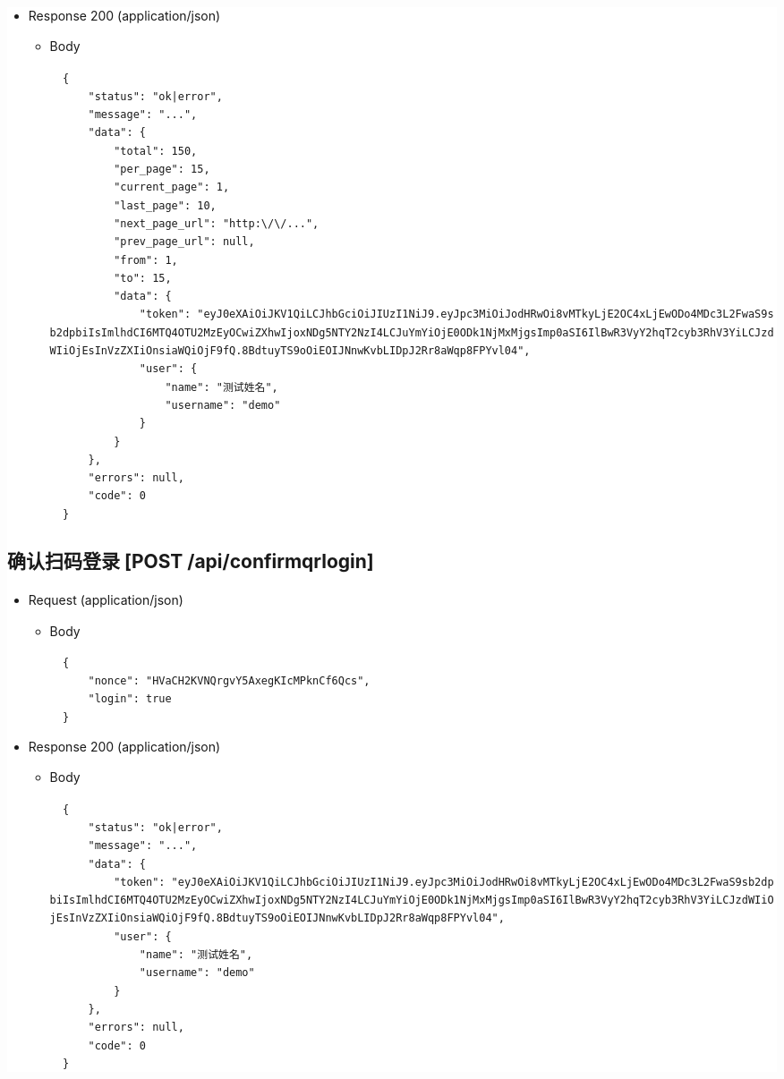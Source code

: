+ Response 200 (application/json)
    + Body

            {
                "status": "ok|error",
                "message": "...",
                "data": {
                    "total": 150,
                    "per_page": 15,
                    "current_page": 1,
                    "last_page": 10,
                    "next_page_url": "http:\/\/...",
                    "prev_page_url": null,
                    "from": 1,
                    "to": 15,
                    "data": {
                        "token": "eyJ0eXAiOiJKV1QiLCJhbGciOiJIUzI1NiJ9.eyJpc3MiOiJodHRwOi8vMTkyLjE2OC4xLjEwODo4MDc3L2FwaS9sb2dpbiIsImlhdCI6MTQ4OTU2MzEyOCwiZXhwIjoxNDg5NTY2NzI4LCJuYmYiOjE0ODk1NjMxMjgsImp0aSI6IlBwR3VyY2hqT2cyb3RhV3YiLCJzdWIiOjEsInVzZXIiOnsiaWQiOjF9fQ.8BdtuyTS9oOiEOIJNnwKvbLIDpJ2Rr8aWqp8FPYvl04",
                        "user": {
                            "name": "测试姓名",
                            "username": "demo"
                        }
                    }
                },
                "errors": null,
                "code": 0
            }

## 确认扫码登录 [POST /api/confirmqrlogin]


+ Request (application/json)
    + Body

            {
                "nonce": "HVaCH2KVNQrgvY5AxegKIcMPknCf6Qcs",
                "login": true
            }

+ Response 200 (application/json)
    + Body

            {
                "status": "ok|error",
                "message": "...",
                "data": {
                    "token": "eyJ0eXAiOiJKV1QiLCJhbGciOiJIUzI1NiJ9.eyJpc3MiOiJodHRwOi8vMTkyLjE2OC4xLjEwODo4MDc3L2FwaS9sb2dpbiIsImlhdCI6MTQ4OTU2MzEyOCwiZXhwIjoxNDg5NTY2NzI4LCJuYmYiOjE0ODk1NjMxMjgsImp0aSI6IlBwR3VyY2hqT2cyb3RhV3YiLCJzdWIiOjEsInVzZXIiOnsiaWQiOjF9fQ.8BdtuyTS9oOiEOIJNnwKvbLIDpJ2Rr8aWqp8FPYvl04",
                    "user": {
                        "name": "测试姓名",
                        "username": "demo"
                    }
                },
                "errors": null,
                "code": 0
            }
